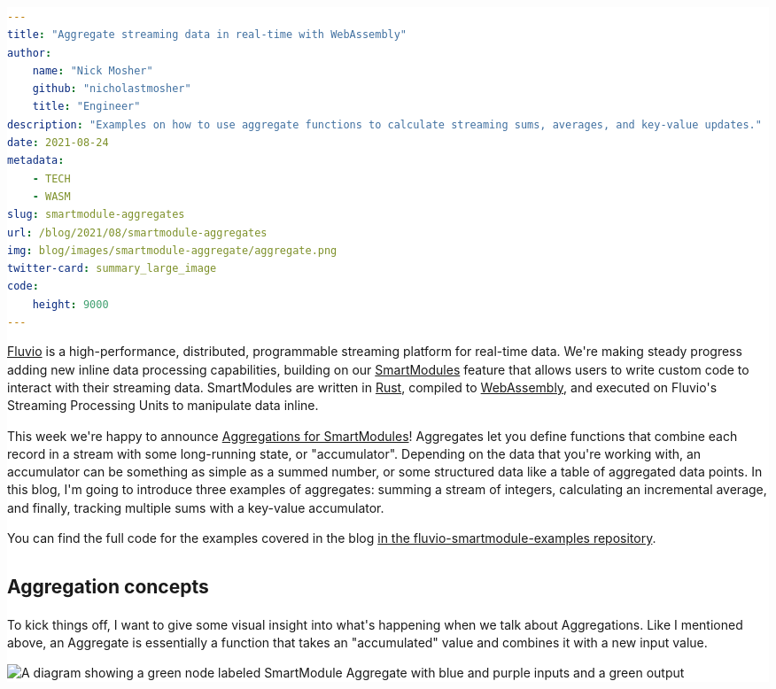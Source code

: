 ```yaml
---
title: "Aggregate streaming data in real-time with WebAssembly"
author:
    name: "Nick Mosher"
    github: "nicholastmosher"
    title: "Engineer"
description: "Examples on how to use aggregate functions to calculate streaming sums, averages, and key-value updates."
date: 2021-08-24
metadata: 
    - TECH
    - WASM
slug: smartmodule-aggregates
url: /blog/2021/08/smartmodule-aggregates
img: blog/images/smartmodule-aggregate/aggregate.png
twitter-card: summary_large_image
code:
    height: 9000
---
```


[Fluvio] is a high-performance, distributed, programmable streaming platform
for real-time data. We're making steady progress adding new inline data
processing capabilities, building on our [SmartModules] feature that allows
users to write custom code to interact with their streaming data. SmartModules
are written in [Rust], compiled to [WebAssembly], and executed on Fluvio's
Streaming Processing Units to manipulate data inline.

This week we're happy to announce [Aggregations for SmartModules]! Aggregates let you
define functions that combine each record in a stream with some long-running
state, or "accumulator". Depending on the data that you're working with, an
accumulator can be something as simple as a summed number, or some structured
data like a table of aggregated data points. In this blog, I'm going to introduce
three examples of aggregates: summing a stream of integers, calculating an
incremental average, and finally, tracking multiple sums with a key-value
accumulator.

You can find the full code for the examples covered in the blog
[in the fluvio-smartmodule-examples repository].

[Fluvio]: https://fluvio.io
[SmartModules]: https://www.fluvio.io/smartmodules/
[Rust]: https://www.rust-lang.org/
[WebAssembly]: https://webassembly.org/
[Aggregations for SmartModules]: https://www.fluvio.io/smartmodules/analytics/aggregate/
[in the fluvio-smartmodule-examples repository]: https://github.com/infinyon/fluvio-smartmodule-examples

## Aggregation concepts

To kick things off, I want to give some visual insight into what's happening
when we talk about Aggregations. Like I mentioned above, an Aggregate is essentially
a function that takes an "accumulated" value and combines it with a new input value.

<img style="width: 300px" 
     src="/blog/images/smartmodule-aggregate/SmartModuleAggregate.png"
     alt="A diagram showing a green node labeled SmartModule Aggregate with blue and purple inputs and a green output" />


[Fluvio CLI]: https://www.fluvio.io/download/
[`Default::default()`]: https://doc.rust-lang.org/std/default/trait.Default.html
[Entry API for Rust HashMaps]: https://doc.rust-lang.org/std/collections/struct.HashMap.html#method.entry
[talk to us on Discord]: https://discordapp.com/invite/bBG2dTz